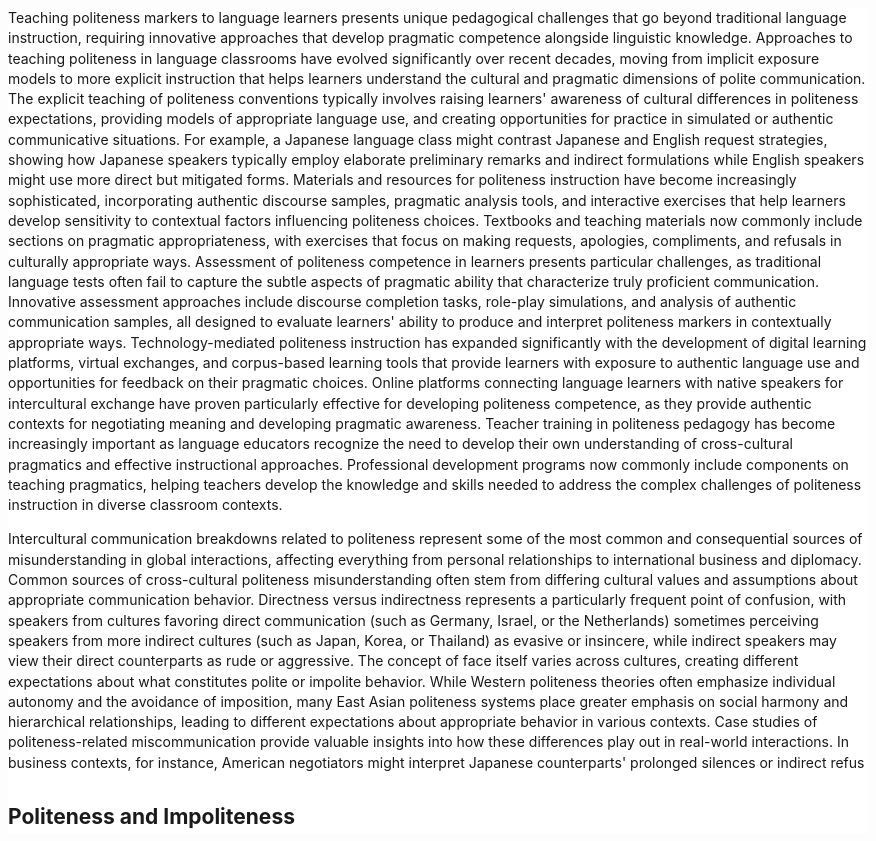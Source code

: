 Teaching politeness markers to language learners presents unique pedagogical challenges that go beyond traditional language instruction, requiring innovative approaches that develop pragmatic competence alongside linguistic knowledge. Approaches to teaching politeness in language classrooms have evolved significantly over recent decades, moving from implicit exposure models to more explicit instruction that helps learners understand the cultural and pragmatic dimensions of polite communication. The explicit teaching of politeness conventions typically involves raising learners' awareness of cultural differences in politeness expectations, providing models of appropriate language use, and creating opportunities for practice in simulated or authentic communicative situations. For example, a Japanese language class might contrast Japanese and English request strategies, showing how Japanese speakers typically employ elaborate preliminary remarks and indirect formulations while English speakers might use more direct but mitigated forms. Materials and resources for politeness instruction have become increasingly sophisticated, incorporating authentic discourse samples, pragmatic analysis tools, and interactive exercises that help learners develop sensitivity to contextual factors influencing politeness choices. Textbooks and teaching materials now commonly include sections on pragmatic appropriateness, with exercises that focus on making requests, apologies, compliments, and refusals in culturally appropriate ways. Assessment of politeness competence in learners presents particular challenges, as traditional language tests often fail to capture the subtle aspects of pragmatic ability that characterize truly proficient communication. Innovative assessment approaches include discourse completion tasks, role-play simulations, and analysis of authentic communication samples, all designed to evaluate learners' ability to produce and interpret politeness markers in contextually appropriate ways. Technology-mediated politeness instruction has expanded significantly with the development of digital learning platforms, virtual exchanges, and corpus-based learning tools that provide learners with exposure to authentic language use and opportunities for feedback on their pragmatic choices. Online platforms connecting language learners with native speakers for intercultural exchange have proven particularly effective for developing politeness competence, as they provide authentic contexts for negotiating meaning and developing pragmatic awareness. Teacher training in politeness pedagogy has become increasingly important as language educators recognize the need to develop their own understanding of cross-cultural pragmatics and effective instructional approaches. Professional development programs now commonly include components on teaching pragmatics, helping teachers develop the knowledge and skills needed to address the complex challenges of politeness instruction in diverse classroom contexts.

Intercultural communication breakdowns related to politeness represent some of the most common and consequential sources of misunderstanding in global interactions, affecting everything from personal relationships to international business and diplomacy. Common sources of cross-cultural politeness misunderstanding often stem from differing cultural values and assumptions about appropriate communication behavior. Directness versus indirectness represents a particularly frequent point of confusion, with speakers from cultures favoring direct communication (such as Germany, Israel, or the Netherlands) sometimes perceiving speakers from more indirect cultures (such as Japan, Korea, or Thailand) as evasive or insincere, while indirect speakers may view their direct counterparts as rude or aggressive. The concept of face itself varies across cultures, creating different expectations about what constitutes polite or impolite behavior. While Western politeness theories often emphasize individual autonomy and the avoidance of imposition, many East Asian politeness systems place greater emphasis on social harmony and hierarchical relationships, leading to different expectations about appropriate behavior in various contexts. Case studies of politeness-related miscommunication provide valuable insights into how these differences play out in real-world interactions. In business contexts, for instance, American negotiators might interpret Japanese counterparts' prolonged silences or indirect refus

## Politeness and Impoliteness
